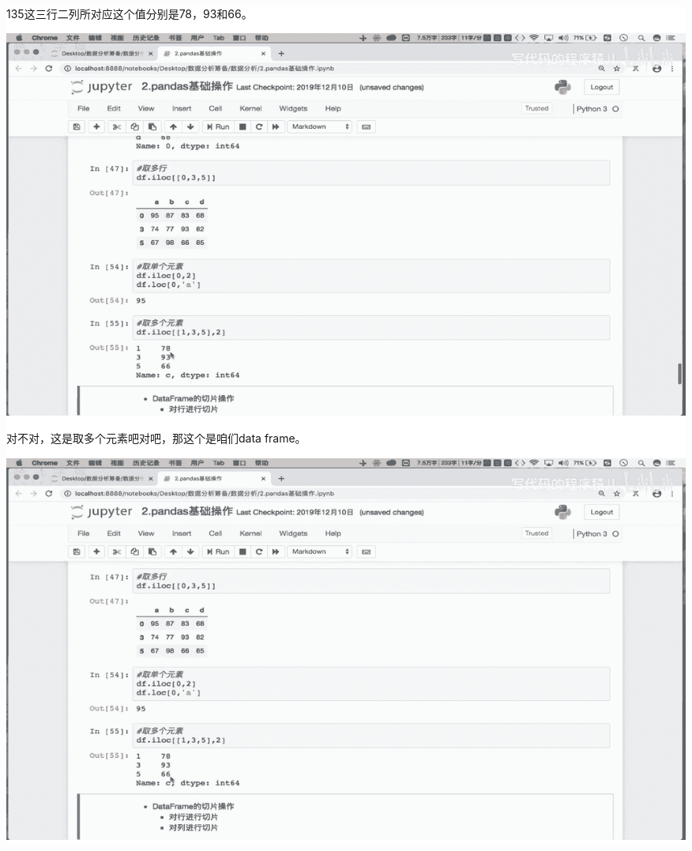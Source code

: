 135这三行二列所对应这个值分别是78，93和66。

![](img/720fdc7d66f2a088bcb2c1e01b2774ca_46.png)

对不对，这是取多个元素吧对吧，那这个是咱们data frame。

![](img/720fdc7d66f2a088bcb2c1e01b2774ca_48.png)
